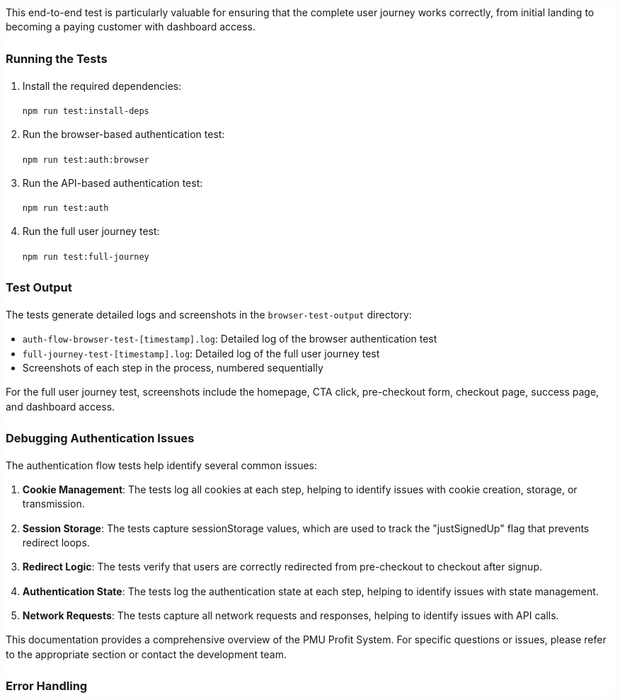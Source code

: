 This end-to-end test is particularly valuable for ensuring that the complete user journey works correctly, from initial landing to becoming a paying customer with dashboard access.

### Running the Tests

1. Install the required dependencies:
   ```
   npm run test:install-deps
   ```

2. Run the browser-based authentication test:
   ```
   npm run test:auth:browser
   ```

3. Run the API-based authentication test:
   ```
   npm run test:auth
   ```

4. Run the full user journey test:
   ```
   npm run test:full-journey
   ```

### Test Output

The tests generate detailed logs and screenshots in the `browser-test-output` directory:

- `auth-flow-browser-test-[timestamp].log`: Detailed log of the browser authentication test
- `full-journey-test-[timestamp].log`: Detailed log of the full user journey test
- Screenshots of each step in the process, numbered sequentially

For the full user journey test, screenshots include the homepage, CTA click, pre-checkout form, checkout page, success page, and dashboard access.

### Debugging Authentication Issues

The authentication flow tests help identify several common issues:

1. **Cookie Management**: The tests log all cookies at each step, helping to identify issues with cookie creation, storage, or transmission.

2. **Session Storage**: The tests capture sessionStorage values, which are used to track the "justSignedUp" flag that prevents redirect loops.

3. **Redirect Logic**: The tests verify that users are correctly redirected from pre-checkout to checkout after signup.

4. **Authentication State**: The tests log the authentication state at each step, helping to identify issues with state management.

5. **Network Requests**: The tests capture all network requests and responses, helping to identify issues with API calls.

This documentation provides a comprehensive overview of the PMU Profit System. For specific questions or issues, please refer to the appropriate section or contact the development team. 

### Error Handling
